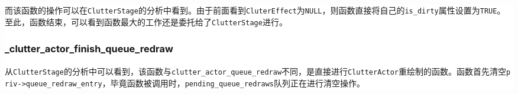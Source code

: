 而该函数的操作可以在`ClutterStage`的分析中看到。由于前面看到`CluterEffect`为`NULL`，则函数直接将自己的`is_dirty`属性设置为`TRUE`。至此，函数结束，可以看到函数最大的工作还是委托给了`ClutterStage`进行。

### _clutter_actor_finish_queue_redraw

从`ClutterStage`的分析中可以看到，该函数与`clutter_actor_queue_redraw`不同，是直接进行`ClutterActor`重绘制的函数。函数首先清空`priv->queue_redraw_entry`，毕竟函数被调用时，`pending_queue_redraws`队列正在进行清空操作。